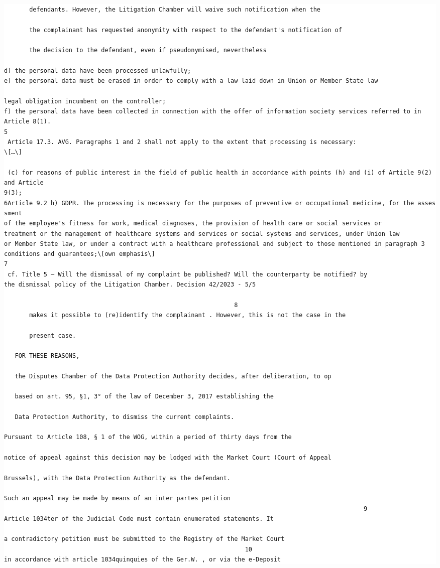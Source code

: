 ```
       defendants. However, the Litigation Chamber will waive such notification when the

       the complainant has requested anonymity with respect to the defendant's notification of

       the decision to the defendant, even if pseudonymised, nevertheless

d) the personal data have been processed unlawfully;
e) the personal data must be erased in order to comply with a law laid down in Union or Member State law

legal obligation incumbent on the controller;
f) the personal data have been collected in connection with the offer of information society services referred to in
Article 8(1).
5
 Article 17.3. AVG. Paragraphs 1 and 2 shall not apply to the extent that processing is necessary:
\[…\]

 (c) for reasons of public interest in the field of public health in accordance with points (h) and (i) of Article 9(2) and Article
9(3);
6Article 9.2 h) GDPR. The processing is necessary for the purposes of preventive or occupational medicine, for the assessment
of the employee's fitness for work, medical diagnoses, the provision of health care or social services or
treatment or the management of healthcare systems and services or social systems and services, under Union law
or Member State law, or under a contract with a healthcare professional and subject to those mentioned in paragraph 3
conditions and guarantees;\[own emphasis\]
7
 cf. Title 5 – Will the dismissal of my complaint be published? Will the counterparty be notified? by
the dismissal policy of the Litigation Chamber. Decision 42/2023 - 5/5

                                                                8
       makes it possible to (re)identify the complainant . However, this is not the case in the

       present case.

   FOR THESE REASONS,

   the Disputes Chamber of the Data Protection Authority decides, after deliberation, to op

   based on art. 95, §1, 3° of the law of December 3, 2017 establishing the

   Data Protection Authority, to dismiss the current complaints.

Pursuant to Article 108, § 1 of the WOG, within a period of thirty days from the

notice of appeal against this decision may be lodged with the Market Court (Court of Appeal

Brussels), with the Data Protection Authority as the defendant.

Such an appeal may be made by means of an inter partes petition
                                                                                                    9
Article 1034ter of the Judicial Code must contain enumerated statements. It

a contradictory petition must be submitted to the Registry of the Market Court
                                                                   10
in accordance with article 1034quinquies of the Ger.W. , or via the e-Deposit

```